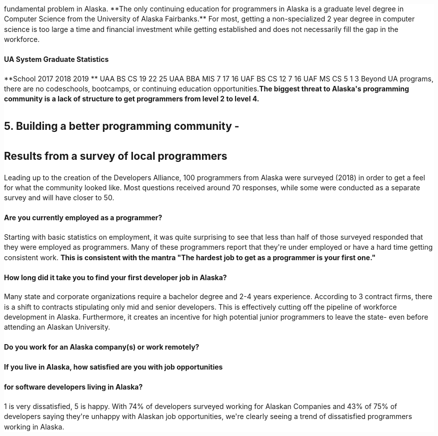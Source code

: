 fundamental problem in Alaska. **The only continuing education for programmers
in Alaska is a graduate level degree in Computer Science from the University of
Alaska Fairbanks.\*\* For most, getting a non-specialized 2 year degree in computer
science is too large a time and financial investment while getting established and
does not necessarily fill the gap in the workforce.

#### UA System Graduate Statistics

**School 2017 2018 2019 **
UAA BS CS 19 22 25
UAA BBA MIS 7 17 16
UAF BS CS 12 7 16
UAF MS CS 5 1 3
Beyond UA programs, there are no codeschools, bootcamps, or continuing
education opportunities.​ **The biggest threat to Alaska's programming community
is a lack of structure to get programmers from level 2 to level 4.**

## 5. Building a better programming community -

## Results from a survey of local programmers

Leading up to the creation of the Developers Alliance, 100 programmers from Alaska
were surveyed (2018) in order to get a feel for what the community looked like. Most
questions received around 70 responses, while some were conducted as a separate
survey and will have closer to 50.

#### Are you currently employed as a programmer?

Starting with basic statistics on employment, it was quite surprising to see that less
than half of those surveyed responded that they were employed as programmers.
Many of these programmers report that they're under employed or have a hard time
getting consistent work. **This is consistent with the mantra "The hardest job to
get as a programmer is your first one."**

#### How long did it take you to find your first developer job in Alaska?

Many state and corporate organizations require a bachelor degree and 2-4 years
experience. According to 3 contract firms, there is a shift to contracts stipulating only
mid and senior developers. This is effectively cutting off the pipeline of workforce
development in Alaska. Furthermore, it creates an incentive for high potential junior
programmers to leave the state- even before attending an Alaskan University.

#### Do you work for an Alaska company(s) or work remotely?

#### If you live in Alaska, how satisfied are you with job opportunities

#### for software developers living in Alaska?

1 is very dissatisfied, 5 is happy. With 74% of developers surveyed working for Alaskan
Companies and 43% of 75% of developers saying they're unhappy with Alaskan job
opportunities, we're clearly seeing a trend of dissatisfied programmers working in
Alaska.
